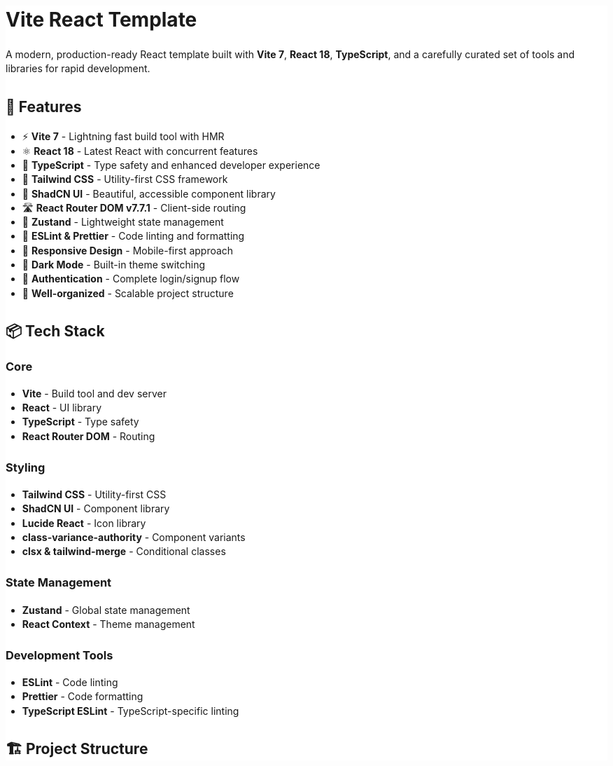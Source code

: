 # Vite React Template

A modern, production-ready React template built with **Vite 7**, **React 18**, **TypeScript**, and a carefully curated set of tools and libraries for rapid development.

## 🚀 Features

- ⚡️ **Vite 7** - Lightning fast build tool with HMR
- ⚛️ **React 18** - Latest React with concurrent features
- 🔷 **TypeScript** - Type safety and enhanced developer experience
- 🎨 **Tailwind CSS** - Utility-first CSS framework
- 🧩 **ShadCN UI** - Beautiful, accessible component library
- 🛣️ **React Router DOM v7.7.1** - Client-side routing
- 🐻 **Zustand** - Lightweight state management
- 🔧 **ESLint & Prettier** - Code linting and formatting
- 📱 **Responsive Design** - Mobile-first approach
- 🌙 **Dark Mode** - Built-in theme switching
- 🔐 **Authentication** - Complete login/signup flow
- 📁 **Well-organized** - Scalable project structure

## 📦 Tech Stack

### Core

- **Vite** - Build tool and dev server
- **React** - UI library
- **TypeScript** - Type safety
- **React Router DOM** - Routing

### Styling

- **Tailwind CSS** - Utility-first CSS
- **ShadCN UI** - Component library
- **Lucide React** - Icon library
- **class-variance-authority** - Component variants
- **clsx & tailwind-merge** - Conditional classes

### State Management

- **Zustand** - Global state management
- **React Context** - Theme management

### Development Tools

- **ESLint** - Code linting
- **Prettier** - Code formatting
- **TypeScript ESLint** - TypeScript-specific linting

## 🏗️ Project Structure

